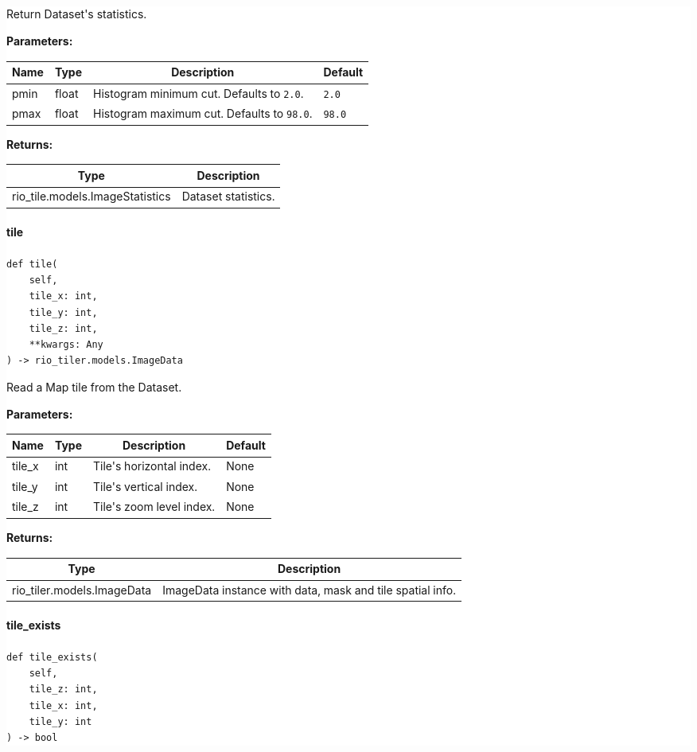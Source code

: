 Return Dataset's statistics.

**Parameters:**

| Name | Type | Description | Default |
|---|---|---|---|
| pmin | float | Histogram minimum cut. Defaults to `2.0`. | `2.0` |
| pmax | float | Histogram maximum cut. Defaults to `98.0`. | `98.0` |

**Returns:**

| Type | Description |
|---|---|
| rio_tile.models.ImageStatistics | Dataset statistics. |

    
#### tile

```python3
def tile(
    self,
    tile_x: int,
    tile_y: int,
    tile_z: int,
    **kwargs: Any
) -> rio_tiler.models.ImageData
```

    
Read a Map tile from the Dataset.

**Parameters:**

| Name | Type | Description | Default |
|---|---|---|---|
| tile_x | int | Tile's horizontal index. | None |
| tile_y | int | Tile's vertical index. | None |
| tile_z | int | Tile's zoom level index. | None |

**Returns:**

| Type | Description |
|---|---|
| rio_tiler.models.ImageData | ImageData instance with data, mask and tile spatial info. |

    
#### tile_exists

```python3
def tile_exists(
    self,
    tile_z: int,
    tile_x: int,
    tile_y: int
) -> bool
```
